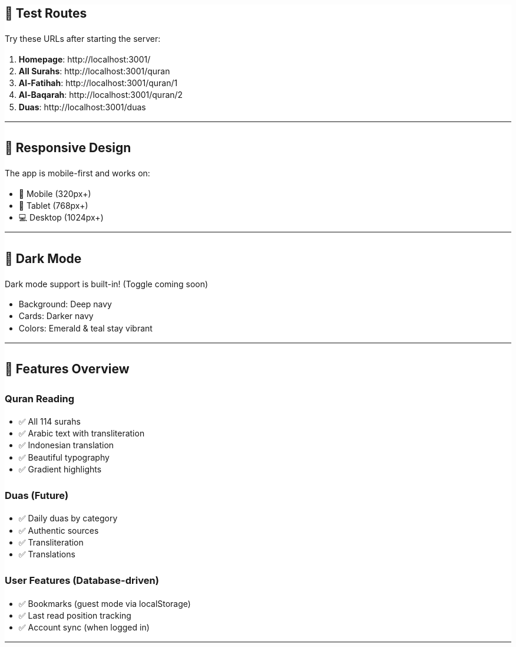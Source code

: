 ## 🧪 Test Routes

Try these URLs after starting the server:

1. **Homepage**: http://localhost:3001/
2. **All Surahs**: http://localhost:3001/quran
3. **Al-Fatihah**: http://localhost:3001/quran/1
4. **Al-Baqarah**: http://localhost:3001/quran/2
5. **Duas**: http://localhost:3001/duas

---

## 📱 Responsive Design

The app is mobile-first and works on:
- 📱 Mobile (320px+)
- 📱 Tablet (768px+)
- 💻 Desktop (1024px+)

---

## 🌙 Dark Mode

Dark mode support is built-in! (Toggle coming soon)
- Background: Deep navy
- Cards: Darker navy
- Colors: Emerald & teal stay vibrant

---

## 🎉 Features Overview

### Quran Reading
- ✅ All 114 surahs
- ✅ Arabic text with transliteration
- ✅ Indonesian translation
- ✅ Beautiful typography
- ✅ Gradient highlights

### Duas (Future)
- ✅ Daily duas by category
- ✅ Authentic sources
- ✅ Transliteration
- ✅ Translations

### User Features (Database-driven)
- ✅ Bookmarks (guest mode via localStorage)
- ✅ Last read position tracking
- ✅ Account sync (when logged in)

---